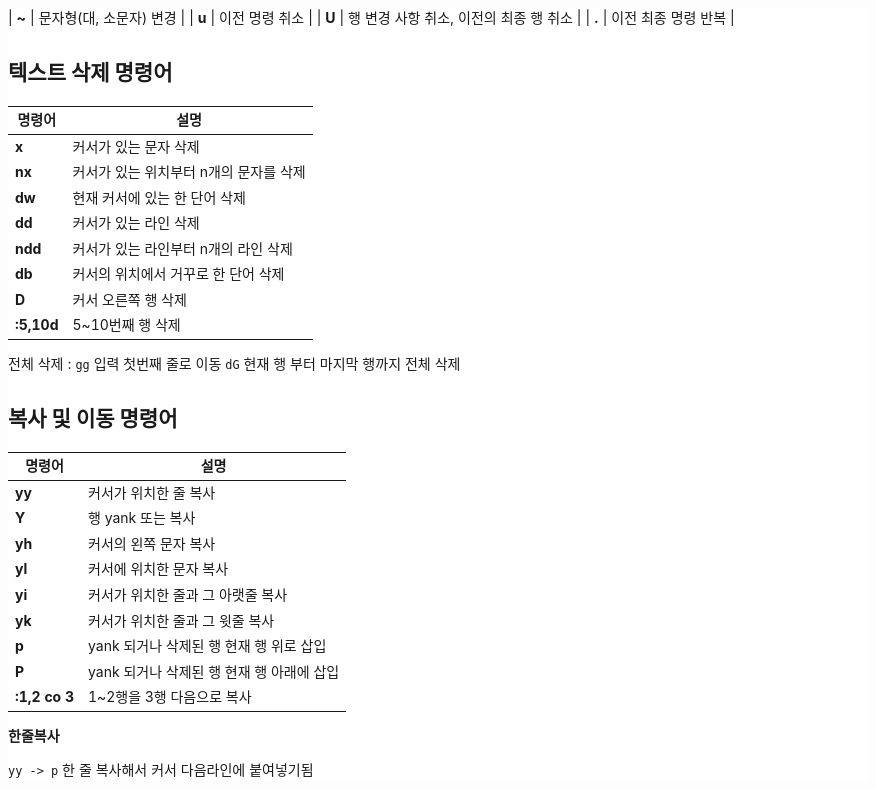| **~**       | 문자형(대, 소문자) 변경                |
| **u**       | 이전 명령 취소                         |
| **U**       | 행 변경 사항 취소, 이전의 최종 행 취소 |
| **.**       | 이전 최종 명령 반복                    |

## 텍스트 삭제 명령어

| **명령어** | **설명**                               |
| ---------- | -------------------------------------- |
| **x**      | 커서가 있는 문자 삭제                  |
| **nx**     | 커서가 있는 위치부터 n개의 문자를 삭제 |
| **dw**     | 현재 커서에 있는 한 단어 삭제          |
| **dd**     | 커서가 있는 라인 삭제                  |
| **ndd**    | 커서가 있는 라인부터 n개의 라인 삭제   |
| **db**     | 커서의 위치에서 거꾸로 한 단어 삭제    |
| **D**      | 커서 오른쪽 행 삭제                    |
| **:5,10d** | 5~10번째 행 삭제                       |

전체 삭제 :  `gg` 입력 첫번째 줄로 이동 `dG` 현재 행 부터 마지막 행까지 전체 삭제

## 복사 및 이동 명령어

| **명령어**    | **설명**                                  |
| ------------- | ----------------------------------------- |
| **yy**        | 커서가 위치한 줄 복사                     |
| **Y**         | 행 yank 또는 복사                         |
| **yh**        | 커서의 왼쪽 문자 복사                     |
| **yl**        | 커서에 위치한 문자 복사                   |
| **yi**        | 커서가 위치한 줄과 그 아랫줄 복사         |
| **yk**        | 커서가 위치한 줄과 그 윗줄 복사           |
| **p**         | yank 되거나 삭제된 행 현재 행 위로 삽입   |
| **P**         | yank 되거나 삭제된 행 현재 행 아래에 삽입 |
| **:1,2 co 3** | 1~2행을 3행 다음으로 복사                 |

 **한줄복사**<br/>

`yy -> p` 한 줄 복사해서 커서 다음라인에 붙여넣기됨 <br/>
